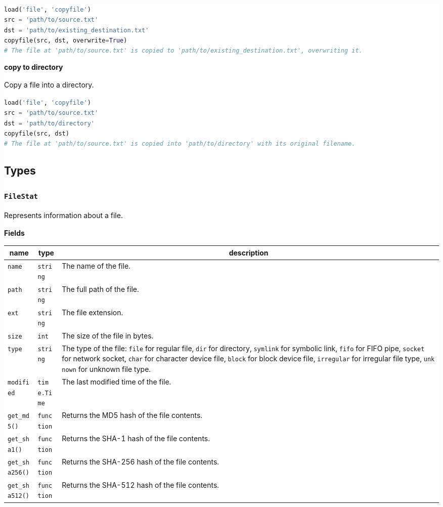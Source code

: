```python
load('file', 'copyfile')
src = 'path/to/source.txt'
dst = 'path/to/existing_destination.txt'
copyfile(src, dst, overwrite=True)
# The file at 'path/to/source.txt' is copied to 'path/to/existing_destination.txt', overwriting it.
```

**copy to directory**

Copy a file into a directory.

```python
load('file', 'copyfile')
src = 'path/to/source.txt'
dst = 'path/to/directory'
copyfile(src, dst)
# The file at 'path/to/source.txt' is copied into 'path/to/directory' with its original filename.
```

## Types

### `FileStat`

Represents information about a file.

**Fields**

| name           | type        | description                                                                                                                                                                                                                                                                                |
|----------------|-------------|--------------------------------------------------------------------------------------------------------------------------------------------------------------------------------------------------------------------------------------------------------------------------------------------|
| `name`         | `string`    | The name of the file.                                                                                                                                                                                                                                                                      |
| `path`         | `string`    | The full path of the file.                                                                                                                                                                                                                                                                 |
| `ext`          | `string`    | The file extension.                                                                                                                                                                                                                                                                        |
| `size`         | `int`       | The size of the file in bytes.                                                                                                                                                                                                                                                             |
| `type`         | `string`    | The type of the file: `file` for regular file, `dir` for directory, `symlink` for symbolic link, `fifo` for FIFO pipe, `socket` for network socket, `char` for character device file, `block` for block device file, `irregular` for irregular file type, `unknown` for unknown file type. |
| `modified`     | `time.Time` | The last modified time of the file.                                                                                                                                                                                                                                                        |
| `get_md5()`    | `function`  | Returns the MD5 hash of the file contents.                                                                                                                                                                                                                                                 |
| `get_sha1()`   | `function`  | Returns the SHA-1 hash of the file contents.                                                                                                                                                                                                                                               |
| `get_sha256()` | `function`  | Returns the SHA-256 hash of the file contents.                                                                                                                                                                                                                                             |
| `get_sha512()` | `function`  | Returns the SHA-512 hash of the file contents.                                                                                                                                                                                                                                             |
